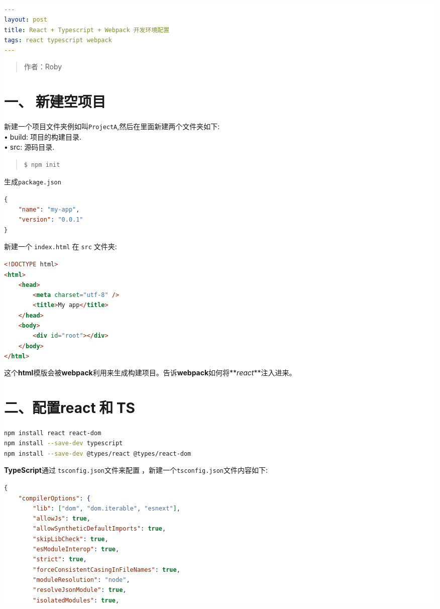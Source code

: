 ```yaml
---
layout: post
title: React + Typescript + Webpack 开发环境配置
tags: react typescript webpack
---
```


> 作者：Roby

# 一、 新建空项目

新建一个项目文件夹例如叫`ProjectA`,然后在里面新建两个文件夹如下:  
 • build: 项目的构建目录.  
 • src: 源码目录.

> `$ npm init `

生成`package.json`

```json
{
    "name": "my-app",
    "version": "0.0.1"
}
```

新建一个 `index.html` 在 `src` 文件夹:

```html
<!DOCTYPE html>
<html>
    <head>
        <meta charset="utf-8" />
        <title>My app</title>
    </head>
    <body>
        <div id="root"></div>
    </body>
</html>
```

这个**html**模版会被**webpack**利用来生成构建项目。告诉**webpack**如何将**_react_**注入进来。

# 二、配置**react** 和 **TS**

```bash
npm install react react-dom
npm install --save-dev typescript
npm install --save-dev @types/react @types/react-dom
```

**TypeScript**通过 `tsconfig.json`文件来配置 ，新建一个`tsconfig.json`文件内容如下:

```json
{
    "compilerOptions": {
        "lib": ["dom", "dom.iterable", "esnext"],
        "allowJs": true,
        "allowSyntheticDefaultImports": true,
        "skipLibCheck": true,
        "esModuleInterop": true,
        "strict": true,
        "forceConsistentCasingInFileNames": true,
        "moduleResolution": "node",
        "resolveJsonModule": true,
        "isolatedModules": true,
```